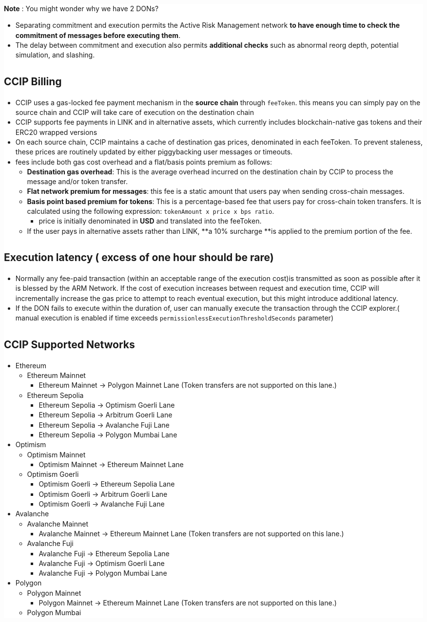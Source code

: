   **Note** : You might wonder why we have 2 DONs? 
  - Separating commitment and execution permits the Active Risk Management network **to have enough time to check the commitment of messages before executing them**. 
  - The delay between commitment and execution also permits **additional checks** such as abnormal reorg depth, potential simulation, and slashing.

 ## CCIP Billing 
 -  CCIP uses a gas-locked fee payment mechanism  in the **source chain**  through `feeToken`. this means you can simply pay on the source chain and CCIP will take care of execution on the destination chain 
 - CCIP supports fee payments in LINK and in alternative assets, which currently includes blockchain-native gas tokens and their ERC20 wrapped versions
 - On each source chain, CCIP maintains a cache of destination gas prices, denominated in each feeToken. To prevent staleness, these prices are routinely updated by either piggybacking user messages or timeouts.  
 - fees include both gas cost overhead and a flat/basis points premium as follows:
   - **Destination gas overhead**: This is the average overhead incurred on the destination chain by CCIP to process the message and/or token transfer.
   - **Flat network premium for messages**: this fee is a static amount that users pay when sending cross-chain messages.
   - **Basis point based premium for tokens**: This is a percentage-based fee that users pay for cross-chain token transfers. It is calculated using the following expression: `tokenAmount x price x bps ratio`. 
     - price is initially denominated in **USD** and translated into the feeToken.
   - If the user pays in alternative assets rather than LINK, **a 10% surcharge **is applied to the premium portion of the fee.
## Execution latency ( excess of one hour should be rare)
- Normally any fee-paid transaction (within an acceptable range of the execution cost)is transmitted as soon as possible after it is blessed by the ARM Network. If the cost of execution increases between request and execution time, CCIP will incrementally increase the gas price to attempt to reach eventual execution, but this might introduce additional latency.
- If the DON fails to execute within the duration of, user can manually execute the transaction through the CCIP explorer.( manual execution is enabled if time exceeds `permissionlessExecutionThresholdSeconds` parameter)
## CCIP Supported Networks
 - Ethereum 
   - Ethereum Mainnet
     - Ethereum Mainnet → Polygon Mainnet Lane (Token transfers are not supported on this lane.)
   - Ethereum Sepolia
     - Ethereum Sepolia → Optimism Goerli Lane
     - Ethereum Sepolia → Arbitrum Goerli Lane
     - Ethereum Sepolia → Avalanche Fuji Lane
     - Ethereum Sepolia → Polygon Mumbai Lane
 - Optimism
   - Optimism Mainnet
     - Optimism Mainnet → Ethereum Mainnet Lane
   - Optimism Goerli
     - Optimism Goerli → Ethereum Sepolia Lane
     - Optimism Goerli → Arbitrum Goerli Lane
     - Optimism Goerli → Avalanche Fuji Lane
 - Avalanche
   - Avalanche Mainnet
     - Avalanche Mainnet → Ethereum Mainnet Lane (Token transfers are not supported on this lane.)
   - Avalanche Fuji
     - Avalanche Fuji → Ethereum Sepolia Lane
     - Avalanche Fuji → Optimism Goerli Lane
     - Avalanche Fuji → Polygon Mumbai Lane
 - Polygon
   - Polygon Mainnet
     - Polygon Mainnet → Ethereum Mainnet Lane (Token transfers are not supported on this lane.)
   - Polygon Mumbai